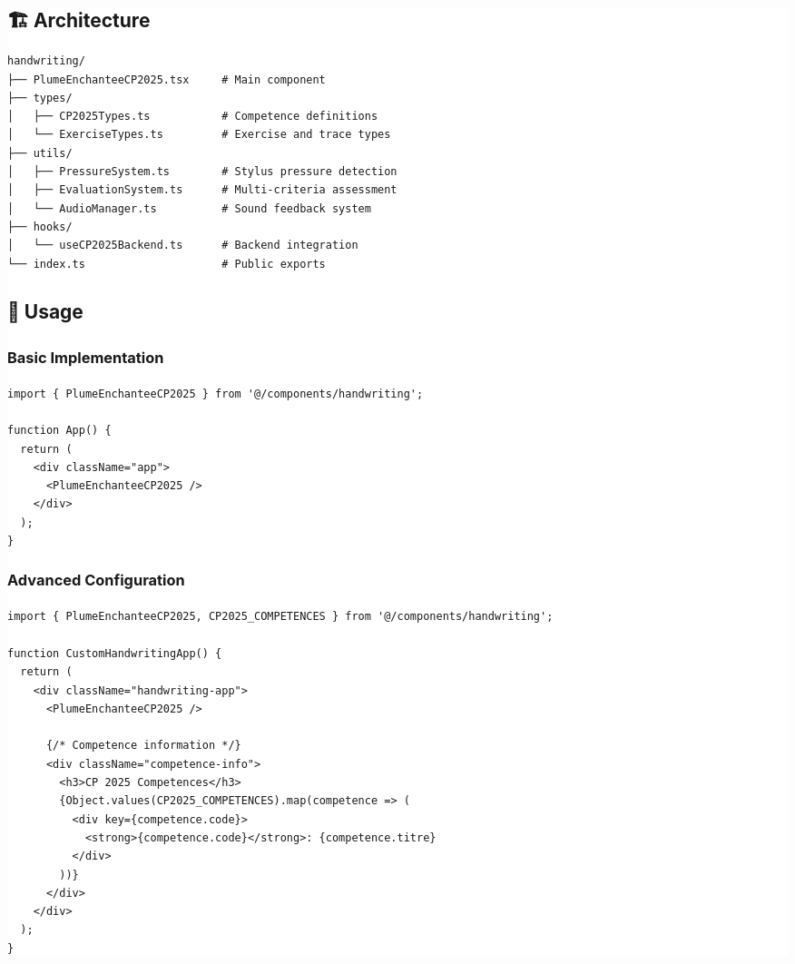## 🏗️ Architecture

```
handwriting/
├── PlumeEnchanteeCP2025.tsx     # Main component
├── types/
│   ├── CP2025Types.ts           # Competence definitions
│   └── ExerciseTypes.ts         # Exercise and trace types
├── utils/
│   ├── PressureSystem.ts        # Stylus pressure detection
│   ├── EvaluationSystem.ts      # Multi-criteria assessment
│   └── AudioManager.ts          # Sound feedback system
├── hooks/
│   └── useCP2025Backend.ts      # Backend integration
└── index.ts                     # Public exports
```

## 🚀 Usage

### Basic Implementation

```tsx
import { PlumeEnchanteeCP2025 } from '@/components/handwriting';

function App() {
  return (
    <div className="app">
      <PlumeEnchanteeCP2025 />
    </div>
  );
}
```

### Advanced Configuration

```tsx
import { PlumeEnchanteeCP2025, CP2025_COMPETENCES } from '@/components/handwriting';

function CustomHandwritingApp() {
  return (
    <div className="handwriting-app">
      <PlumeEnchanteeCP2025 />
      
      {/* Competence information */}
      <div className="competence-info">
        <h3>CP 2025 Competences</h3>
        {Object.values(CP2025_COMPETENCES).map(competence => (
          <div key={competence.code}>
            <strong>{competence.code}</strong>: {competence.titre}
          </div>
        ))}
      </div>
    </div>
  );
}
```
